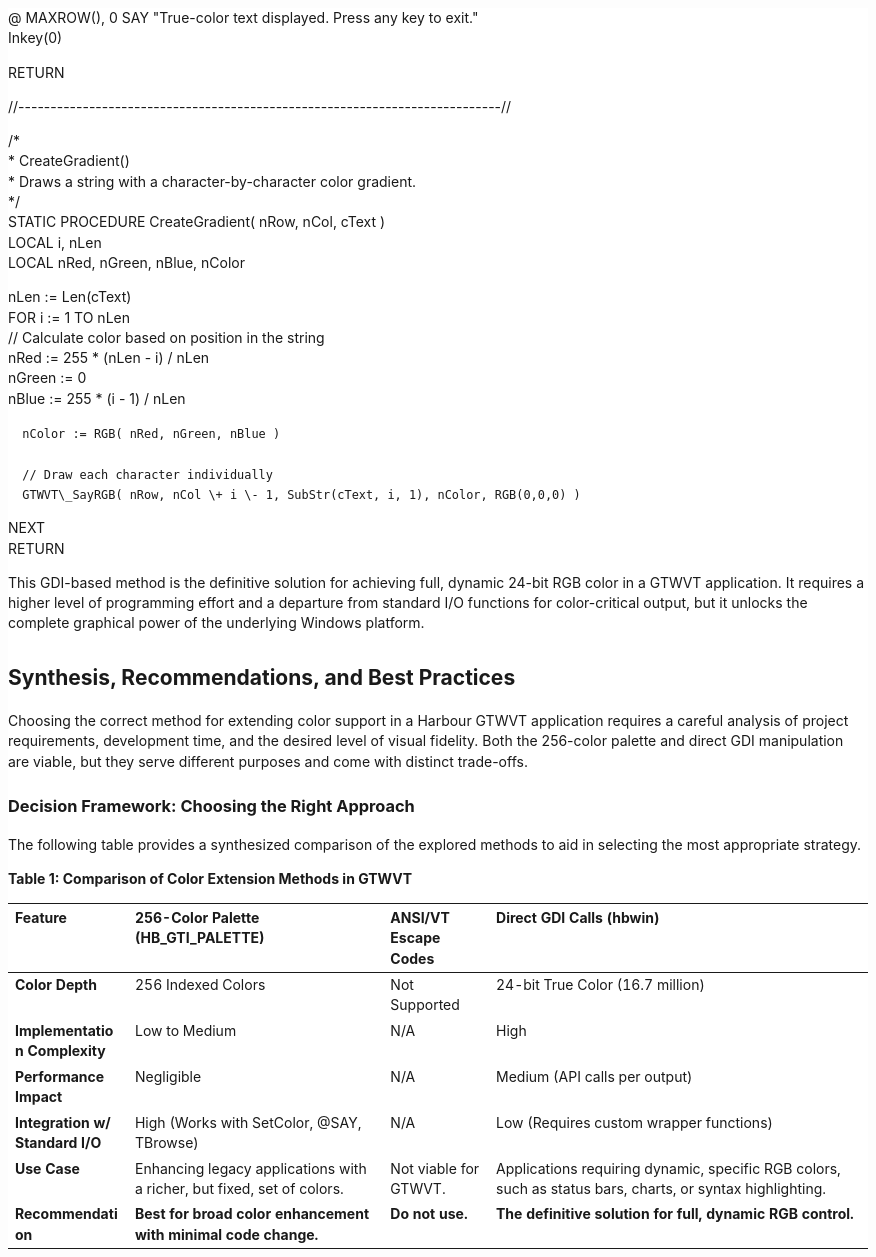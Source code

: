    @ MAXROW(), 0 SAY "True-color text displayed. Press any key to exit."  
   Inkey(0)

   RETURN

//---------------------------------------------------------------------------//

/\*  
 \*  CreateGradient()  
 \*  Draws a string with a character-by-character color gradient.  
 \*/  
STATIC PROCEDURE CreateGradient( nRow, nCol, cText )  
   LOCAL i, nLen  
   LOCAL nRed, nGreen, nBlue, nColor

   nLen := Len(cText)  
   FOR i := 1 TO nLen  
      // Calculate color based on position in the string  
      nRed   := 255 \* (nLen \- i) / nLen  
      nGreen := 0  
      nBlue  := 255 \* (i \- 1\) / nLen

      nColor := RGB( nRed, nGreen, nBlue )

      // Draw each character individually  
      GTWVT\_SayRGB( nRow, nCol \+ i \- 1, SubStr(cText, i, 1), nColor, RGB(0,0,0) )  
   NEXT  
   RETURN

This GDI-based method is the definitive solution for achieving full, dynamic 24-bit RGB color in a GTWVT application. It requires a higher level of programming effort and a departure from standard I/O functions for color-critical output, but it unlocks the complete graphical power of the underlying Windows platform.

## **Synthesis, Recommendations, and Best Practices**

Choosing the correct method for extending color support in a Harbour GTWVT application requires a careful analysis of project requirements, development time, and the desired level of visual fidelity. Both the 256-color palette and direct GDI manipulation are viable, but they serve different purposes and come with distinct trade-offs.

### **Decision Framework: Choosing the Right Approach**

The following table provides a synthesized comparison of the explored methods to aid in selecting the most appropriate strategy.

**Table 1: Comparison of Color Extension Methods in GTWVT**

| Feature | 256-Color Palette (HB\_GTI\_PALETTE) | ANSI/VT Escape Codes | Direct GDI Calls (hbwin) |
| :---- | :---- | :---- | :---- |
| **Color Depth** | 256 Indexed Colors | Not Supported | 24-bit True Color (16.7 million) |
| **Implementation Complexity** | Low to Medium | N/A | High |
| **Performance Impact** | Negligible | N/A | Medium (API calls per output) |
| **Integration w/ Standard I/O** | High (Works with SetColor, @SAY, TBrowse) | N/A | Low (Requires custom wrapper functions) |
| **Use Case** | Enhancing legacy applications with a richer, but fixed, set of colors. | Not viable for GTWVT. | Applications requiring dynamic, specific RGB colors, such as status bars, charts, or syntax highlighting. |
| **Recommendation** | **Best for broad color enhancement with minimal code change.** | **Do not use.** | **The definitive solution for full, dynamic RGB control.** |
